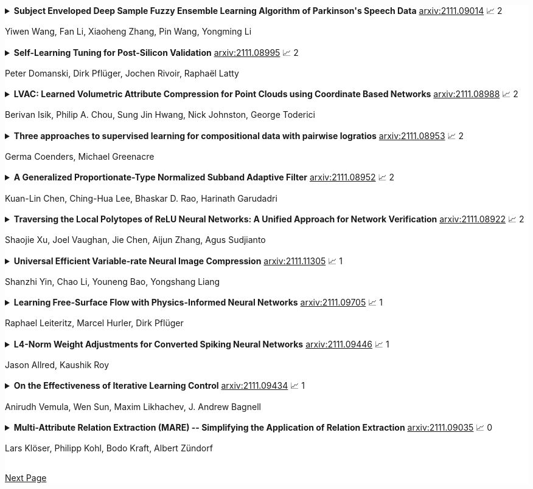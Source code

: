 <details><summary><b>Subject Enveloped Deep Sample Fuzzy Ensemble Learning Algorithm of Parkinson's Speech Data</b>
<a href="https://arxiv.org/abs/2111.09014">arxiv:2111.09014</a>
&#x1F4C8; 2 <br>
<p>Yiwen Wang, Fan Li, Xiaoheng Zhang, Pin Wang, Yongming Li</p></summary></details>

<details><summary><b>Self-Learning Tuning for Post-Silicon Validation</b>
<a href="https://arxiv.org/abs/2111.08995">arxiv:2111.08995</a>
&#x1F4C8; 2 <br>
<p>Peter Domanski, Dirk Pflüger, Jochen Rivoir, Raphaël Latty</p></summary></details>

<details><summary><b>LVAC: Learned Volumetric Attribute Compression for Point Clouds using Coordinate Based Networks</b>
<a href="https://arxiv.org/abs/2111.08988">arxiv:2111.08988</a>
&#x1F4C8; 2 <br>
<p>Berivan Isik, Philip A. Chou, Sung Jin Hwang, Nick Johnston, George Toderici</p></summary></details>

<details><summary><b>Three approaches to supervised learning for compositional data with pairwise logratios</b>
<a href="https://arxiv.org/abs/2111.08953">arxiv:2111.08953</a>
&#x1F4C8; 2 <br>
<p>Germa Coenders, Michael Greenacre</p></summary></details>

<details><summary><b>A Generalized Proportionate-Type Normalized Subband Adaptive Filter</b>
<a href="https://arxiv.org/abs/2111.08952">arxiv:2111.08952</a>
&#x1F4C8; 2 <br>
<p>Kuan-Lin Chen, Ching-Hua Lee, Bhaskar D. Rao, Harinath Garudadri</p></summary></details>

<details><summary><b>Traversing the Local Polytopes of ReLU Neural Networks: A Unified Approach for Network Verification</b>
<a href="https://arxiv.org/abs/2111.08922">arxiv:2111.08922</a>
&#x1F4C8; 2 <br>
<p>Shaojie Xu, Joel Vaughan, Jie Chen, Aijun Zhang, Agus Sudjianto</p></summary></details>

<details><summary><b>Universal Efficient Variable-rate Neural Image Compression</b>
<a href="https://arxiv.org/abs/2111.11305">arxiv:2111.11305</a>
&#x1F4C8; 1 <br>
<p>Shanzhi Yin, Chao Li, Youneng Bao, Yongshang Liang</p></summary></details>

<details><summary><b>Learning Free-Surface Flow with Physics-Informed Neural Networks</b>
<a href="https://arxiv.org/abs/2111.09705">arxiv:2111.09705</a>
&#x1F4C8; 1 <br>
<p>Raphael Leiteritz, Marcel Hurler, Dirk Pflüger</p></summary></details>

<details><summary><b>L4-Norm Weight Adjustments for Converted Spiking Neural Networks</b>
<a href="https://arxiv.org/abs/2111.09446">arxiv:2111.09446</a>
&#x1F4C8; 1 <br>
<p>Jason Allred, Kaushik Roy</p></summary></details>

<details><summary><b>On the Effectiveness of Iterative Learning Control</b>
<a href="https://arxiv.org/abs/2111.09434">arxiv:2111.09434</a>
&#x1F4C8; 1 <br>
<p>Anirudh Vemula, Wen Sun, Maxim Likhachev, J. Andrew Bagnell</p></summary></details>

<details><summary><b>Multi-Attribute Relation Extraction (MARE) -- Simplifying the Application of Relation Extraction</b>
<a href="https://arxiv.org/abs/2111.09035">arxiv:2111.09035</a>
&#x1F4C8; 0 <br>
<p>Lars Klöser, Philipp Kohl, Bodo Kraft, Albert Zündorf</p></summary></details>


[Next Page](2021/2021-11/2021-11-16.md)

